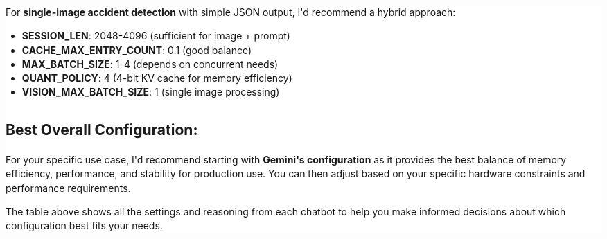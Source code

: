 For **single-image accident detection** with simple JSON output, I'd recommend a hybrid approach:

- **SESSION_LEN**: 2048-4096 (sufficient for image + prompt)
- **CACHE_MAX_ENTRY_COUNT**: 0.1 (good balance)
- **MAX_BATCH_SIZE**: 1-4 (depends on concurrent needs)
- **QUANT_POLICY**: 4 (4-bit KV cache for memory efficiency)
- **VISION_MAX_BATCH_SIZE**: 1 (single image processing)

## Best Overall Configuration:

For your specific use case, I'd recommend starting with **Gemini's configuration** as it provides the best balance of memory efficiency, performance, and stability for production use. You can then adjust based on your specific hardware constraints and performance requirements.

The table above shows all the settings and reasoning from each chatbot to help you make informed decisions about which configuration best fits your needs.

